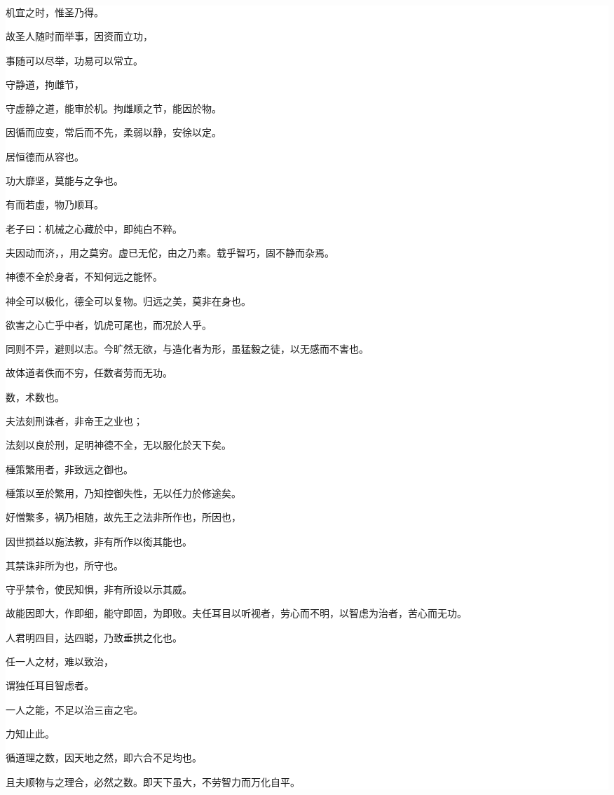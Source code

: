 机宜之时，惟圣乃得。  

故圣人随时而举事，因资而立功，  

事随可以尽举，功易可以常立。  

守静道，拘雌节，  

守虚静之道，能审於机。拘雌顺之节，能因於物。  

因循而应变，常后而不先，柔弱以静，安徐以定。  

居恒德而从容也。  

功大靡坚，莫能与之争也。  

有而若虚，物乃顺耳。  

老子曰：机械之心藏於中，即纯白不粹。  

夫因动而济，，用之莫穷。虚已无佗，由之乃素。载乎智巧，固不静而杂焉。  

神德不全於身者，不知何远之能怀。  

神全可以极化，德全可以复物。归远之美，莫非在身也。  

欲害之心亡乎中者，饥虎可尾也，而况於人乎。  

同则不异，避则以志。今旷然无欲，与造化者为形，虽猛毅之徒，以无感而不害也。  

故体道者佚而不穷，任数者劳而无功。  

数，术数也。  

夫法刻刑诛者，非帝王之业也；  

法刻以良於刑，足明神德不全，无以服化於天下矣。  

棰策繁用者，非致远之御也。  

棰策以至於繁用，乃知控御失性，无以任力於修途矣。  

好憎繁多，祸乃相随，故先王之法非所作也，所因也，  

因世损益以施法教，非有所作以衒其能也。  

其禁诛非所为也，所守也。  

守乎禁令，使民知惧，非有所设以示其威。  

故能因即大，作即细，能守即固，为即败。夫任耳目以听视者，劳心而不明，以智虑为治者，苦心而无功。  

人君明四目，达四聪，乃致垂拱之化也。  

任一人之材，难以致治，  

谓独任耳目智虑者。  

一人之能，不足以治三亩之宅。  

力知止此。  

循道理之数，因天地之然，即六合不足均也。  

且夫顺物与之理合，必然之数。即天下虽大，不劳智力而万化自平。  
